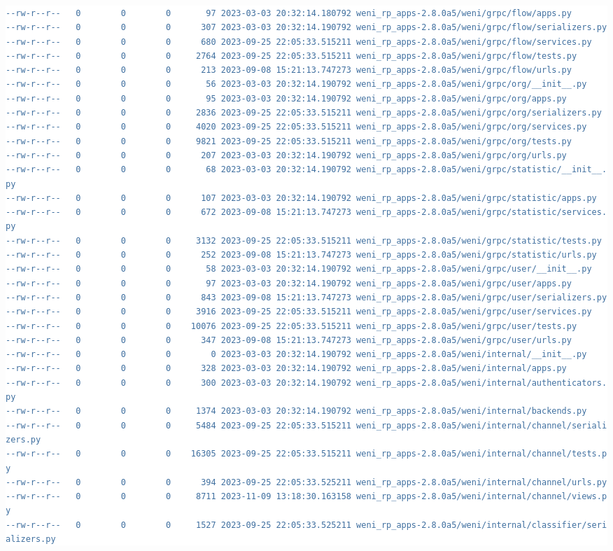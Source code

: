 ```diff
--rw-r--r--   0        0        0       97 2023-03-03 20:32:14.180792 weni_rp_apps-2.8.0a5/weni/grpc/flow/apps.py
--rw-r--r--   0        0        0      307 2023-03-03 20:32:14.190792 weni_rp_apps-2.8.0a5/weni/grpc/flow/serializers.py
--rw-r--r--   0        0        0      680 2023-09-25 22:05:33.515211 weni_rp_apps-2.8.0a5/weni/grpc/flow/services.py
--rw-r--r--   0        0        0     2764 2023-09-25 22:05:33.515211 weni_rp_apps-2.8.0a5/weni/grpc/flow/tests.py
--rw-r--r--   0        0        0      213 2023-09-08 15:21:13.747273 weni_rp_apps-2.8.0a5/weni/grpc/flow/urls.py
--rw-r--r--   0        0        0       56 2023-03-03 20:32:14.190792 weni_rp_apps-2.8.0a5/weni/grpc/org/__init__.py
--rw-r--r--   0        0        0       95 2023-03-03 20:32:14.190792 weni_rp_apps-2.8.0a5/weni/grpc/org/apps.py
--rw-r--r--   0        0        0     2836 2023-09-25 22:05:33.515211 weni_rp_apps-2.8.0a5/weni/grpc/org/serializers.py
--rw-r--r--   0        0        0     4020 2023-09-25 22:05:33.515211 weni_rp_apps-2.8.0a5/weni/grpc/org/services.py
--rw-r--r--   0        0        0     9821 2023-09-25 22:05:33.515211 weni_rp_apps-2.8.0a5/weni/grpc/org/tests.py
--rw-r--r--   0        0        0      207 2023-03-03 20:32:14.190792 weni_rp_apps-2.8.0a5/weni/grpc/org/urls.py
--rw-r--r--   0        0        0       68 2023-03-03 20:32:14.190792 weni_rp_apps-2.8.0a5/weni/grpc/statistic/__init__.py
--rw-r--r--   0        0        0      107 2023-03-03 20:32:14.190792 weni_rp_apps-2.8.0a5/weni/grpc/statistic/apps.py
--rw-r--r--   0        0        0      672 2023-09-08 15:21:13.747273 weni_rp_apps-2.8.0a5/weni/grpc/statistic/services.py
--rw-r--r--   0        0        0     3132 2023-09-25 22:05:33.515211 weni_rp_apps-2.8.0a5/weni/grpc/statistic/tests.py
--rw-r--r--   0        0        0      252 2023-09-08 15:21:13.747273 weni_rp_apps-2.8.0a5/weni/grpc/statistic/urls.py
--rw-r--r--   0        0        0       58 2023-03-03 20:32:14.190792 weni_rp_apps-2.8.0a5/weni/grpc/user/__init__.py
--rw-r--r--   0        0        0       97 2023-03-03 20:32:14.190792 weni_rp_apps-2.8.0a5/weni/grpc/user/apps.py
--rw-r--r--   0        0        0      843 2023-09-08 15:21:13.747273 weni_rp_apps-2.8.0a5/weni/grpc/user/serializers.py
--rw-r--r--   0        0        0     3916 2023-09-25 22:05:33.515211 weni_rp_apps-2.8.0a5/weni/grpc/user/services.py
--rw-r--r--   0        0        0    10076 2023-09-25 22:05:33.515211 weni_rp_apps-2.8.0a5/weni/grpc/user/tests.py
--rw-r--r--   0        0        0      347 2023-09-08 15:21:13.747273 weni_rp_apps-2.8.0a5/weni/grpc/user/urls.py
--rw-r--r--   0        0        0        0 2023-03-03 20:32:14.190792 weni_rp_apps-2.8.0a5/weni/internal/__init__.py
--rw-r--r--   0        0        0      328 2023-03-03 20:32:14.190792 weni_rp_apps-2.8.0a5/weni/internal/apps.py
--rw-r--r--   0        0        0      300 2023-03-03 20:32:14.190792 weni_rp_apps-2.8.0a5/weni/internal/authenticators.py
--rw-r--r--   0        0        0     1374 2023-03-03 20:32:14.190792 weni_rp_apps-2.8.0a5/weni/internal/backends.py
--rw-r--r--   0        0        0     5484 2023-09-25 22:05:33.515211 weni_rp_apps-2.8.0a5/weni/internal/channel/serializers.py
--rw-r--r--   0        0        0    16305 2023-09-25 22:05:33.515211 weni_rp_apps-2.8.0a5/weni/internal/channel/tests.py
--rw-r--r--   0        0        0      394 2023-09-25 22:05:33.525211 weni_rp_apps-2.8.0a5/weni/internal/channel/urls.py
--rw-r--r--   0        0        0     8711 2023-11-09 13:18:30.163158 weni_rp_apps-2.8.0a5/weni/internal/channel/views.py
--rw-r--r--   0        0        0     1527 2023-09-25 22:05:33.525211 weni_rp_apps-2.8.0a5/weni/internal/classifier/serializers.py
```